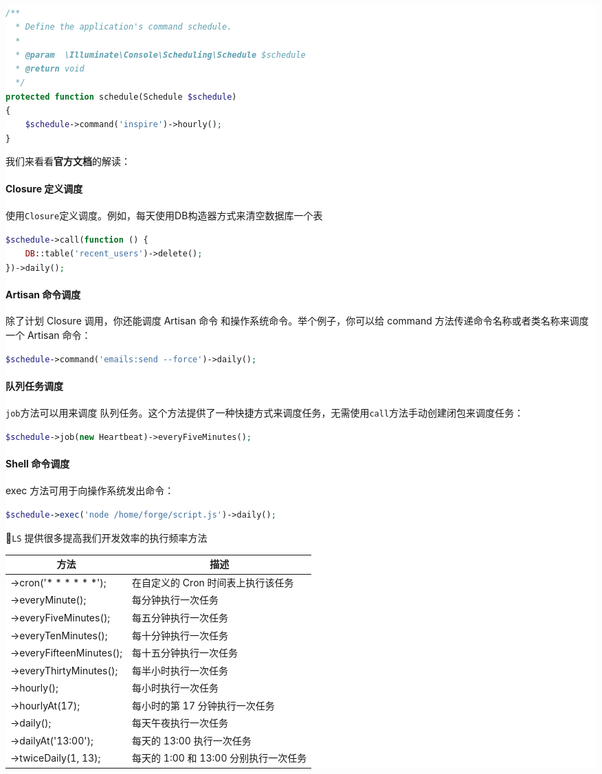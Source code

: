 ```php
/**
  * Define the application's command schedule.
  *
  * @param  \Illuminate\Console\Scheduling\Schedule $schedule
  * @return void
  */
protected function schedule(Schedule $schedule)
{
    $schedule->command('inspire')->hourly();
}
```

我们来看看**官方文档**的解读：

#### Closure 定义调度

使用`Closure`定义调度。例如，每天使用DB构造器方式来清空数据库一个表

```php
$schedule->call(function () {
    DB::table('recent_users')->delete();
})->daily();
```

#### Artisan 命令调度

除了计划 Closure 调用，你还能调度 Artisan 命令 和操作系统命令。举个例子，你可以给 command 方法传递命令名称或者类名称来调度一个 Artisan 命令：

```php
$schedule->command('emails:send --force')->daily();
```

#### 队列任务调度

`job`方法可以用来调度 队列任务。这个方法提供了一种快捷方式来调度任务，无需使用`call`方法手动创建闭包来调度任务：

```php
$schedule->job(new Heartbeat)->everyFiveMinutes();
```

#### Shell 命令调度

exec 方法可用于向操作系统发出命令：
```php
$schedule->exec('node /home/forge/script.js')->daily();
```

`LS` 提供很多提高我们开发效率的执行频率方法

| 方法 |	描述 |
|--|--|
|->cron('* * * * * *');	|在自定义的 Cron 时间表上执行该任务|
|->everyMinute();	|每分钟执行一次任务|
|->everyFiveMinutes();	|每五分钟执行一次任务|
|->everyTenMinutes();	|每十分钟执行一次任务|
|->everyFifteenMinutes();	|每十五分钟执行一次任务|
|->everyThirtyMinutes();	|每半小时执行一次任务|
|->hourly();	|每小时执行一次任务|
|->hourlyAt(17);	|每小时的第 17 分钟执行一次任务|
|->daily();	|每天午夜执行一次任务|
|->dailyAt('13:00');	|每天的 13:00 执行一次任务|
|->twiceDaily(1, 13);	|每天的 1:00 和 13:00 分别执行一次任务|